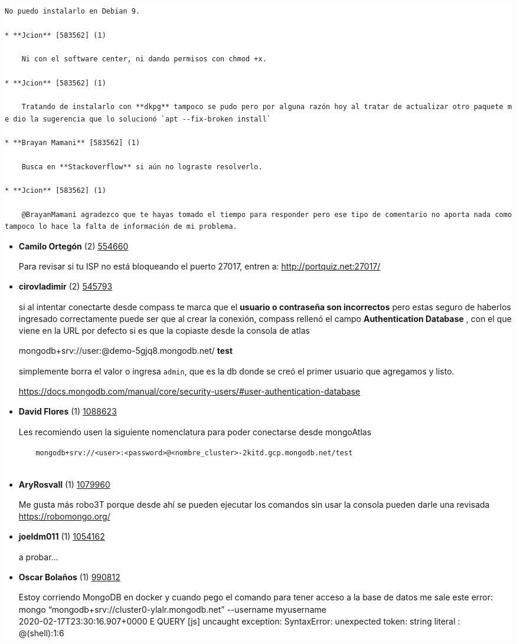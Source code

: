 	No puedo instalarlo en Debian 9.

	* **Jcion** [583562] (1)

		Ni con el software center, ni dando permisos con chmod +x.

	* **Jcion** [583562] (1)

		Tratando de instalarlo con **dkpg** tampoco se pudo pero por alguna razón hoy al tratar de actualizar otro paquete me dio la sugerencia que lo solucionó `apt --fix-broken install`

	* **Brayan Mamani** [583562] (1)

		Busca en **Stackoverflow** si aún no lograste resolverlo.

	* **Jcion** [583562] (1)

		@BrayanMamani agradezco que te hayas tomado el tiempo para responder pero ese tipo de comentario no aporta nada como tampoco lo hace la falta de información de mi problema.

* **Camilo Ortegón** (2) [554660](https://platzi.com/comentario/554660/) 

	Para revisar si tu ISP no está bloqueando el puerto 27017, entren a: <http://portquiz.net:27017/>

* **cirovladimir** (2) [545793](https://platzi.com/comentario/545793/) 

	si al intentar conectarte desde compass te marca que el **usuario o contraseña son incorrectos** pero estas seguro de haberlos ingresado correctamente puede ser que al crear la conexión, compass rellenó el campo **Authentication Database** , con el que viene en la URL por defecto si es que la copiaste desde la consola de atlas
	
	mongodb+srv://user:<password>@demo-5gjq8.mongodb.net/ **test**
	
	simplemente borra el valor o ingresa `admin`, que es la db donde se creó el primer usuario que agregamos y listo.
	
	<https://docs.mongodb.com/manual/core/security-users/#user-authentication-database>

* **David Flores** (1) [1088623](https://platzi.com/comentario/1088623/) 

	Les recomiendo usen la siguiente nomenclatura para poder conectarse desde mongoAtlas
	``` 
	    mongodb+srv://<user>:<password>@<nombre_cluster>-2kitd.gcp.mongodb.net/test
	    
	```

* **AryRosvall** (1) [1079960](https://platzi.com/comentario/1079960/) 

	Me gusta más robo3T porque desde ahí se pueden ejecutar los comandos sin usar la consola pueden darle una revisada <https://robomongo.org/>

* **joeldm011** (1) [1054162](https://platzi.com/comentario/1054162/) 

	a probar…

* **Oscar Bolaños** (1) [990812](https://platzi.com/comentario/990812/) 

	Estoy corriendo MongoDB en docker y cuando pego el comando para tener acceso a la base de datos me sale este error:
	    mongo “mongodb+srv://cluster0-ylalr.mongodb.net” --username myusername  
	2020-02-17T23:30:16.907+0000 E QUERY [js] uncaught exception: SyntaxError: unexpected token: string literal :  
	@(shell):1:6
